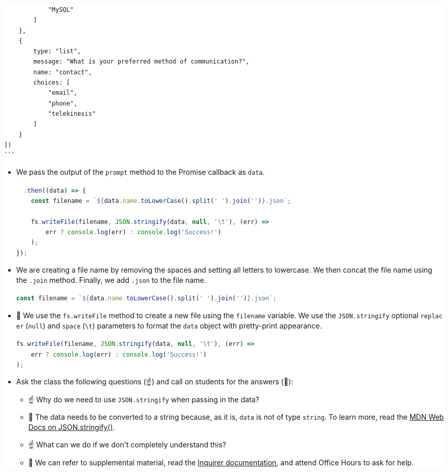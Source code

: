                 "MySQL"
            ]
        },
        {
            type: "list",
            message: "What is your preferred method of communication?",
            name: "contact",
            choices: [
                "email",
                "phone",
                "telekinesis"
            ]
        }
    ])
    ```

  * We pass the output of the `prompt` method to the Promise callback as `data`.

    ```js
      .then((data) => {
        const filename = `${data.name.toLowerCase().split(' ').join('')}.json`;

        fs.writeFile(filename, JSON.stringify(data, null, '\t'), (err) =>
            err ? console.log(err) : console.log('Success!')
        );
    });
    ```

  * We are creating a file name by removing the spaces and setting all letters to lowercase. We then concat the file name using the `.join` method. Finally, we add `.json` to the file name.

    ```js
    const filename = `${data.name.toLowerCase().split(' ').join('')}.json`;
    ```

  * 🔑 We use the `fs.writeFile` method to create a new file using the `filename` variable. We use the `JSON.stringify` optional `replacer` (`null`) and `space` (`\t`) parameters to format the `data` object with pretty-print appearance.

    ```js
    fs.writeFile(filename, JSON.stringify(data, null, '\t'), (err) =>
        err ? console.log(err) : console.log('Success!')
    );
    ```

* Ask the class the following questions (☝️) and call on students for the answers (🙋):

  * ☝️ Why do we need to use `JSON.stringify` when passing in the data?

  * 🙋 The data needs to be converted to a string because, as it is, `data` is not of type `string`. To learn more, read the [MDN Web Docs on JSON.stringify()](https://developer.mozilla.org/en-US/docs/Web/JavaScript/Reference/Global_Objects/JSON/stringify).

  * ☝️ What can we do if we don't completely understand this?

  * 🙋 We can refer to supplemental material, read the [Inquirer documentation](https://github.com/SBoudrias/Inquirer.js#readme), and attend Office Hours to ask for help.
